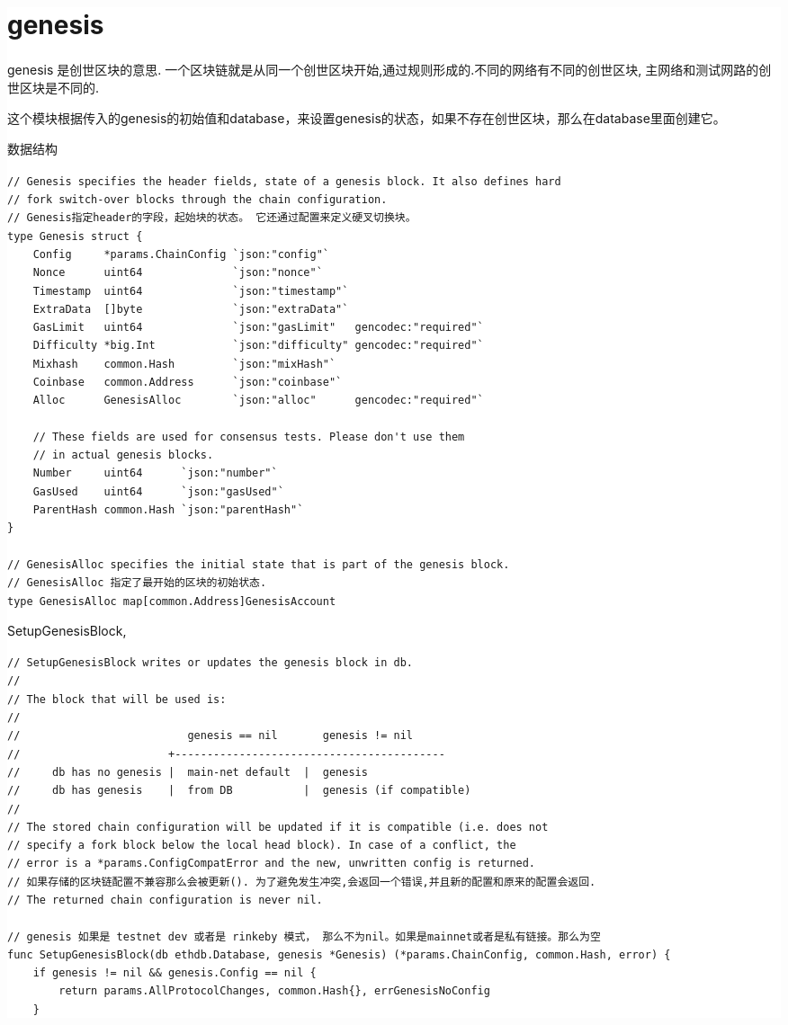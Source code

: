 # genesis



genesis 是创世区块的意思. 一个区块链就是从同一个创世区块开始,通过规则形成的.不同的网络有不同的创世区块, 主网络和测试网路的创世区块是不同的.

这个模块根据传入的genesis的初始值和database，来设置genesis的状态，如果不存在创世区块，那么在database里面创建它。

数据结构
	
	// Genesis specifies the header fields, state of a genesis block. It also defines hard
	// fork switch-over blocks through the chain configuration.
	// Genesis指定header的字段，起始块的状态。 它还通过配置来定义硬叉切换块。
	type Genesis struct {
		Config     *params.ChainConfig `json:"config"`
		Nonce      uint64              `json:"nonce"`
		Timestamp  uint64              `json:"timestamp"`
		ExtraData  []byte              `json:"extraData"`
		GasLimit   uint64              `json:"gasLimit"   gencodec:"required"`
		Difficulty *big.Int            `json:"difficulty" gencodec:"required"`
		Mixhash    common.Hash         `json:"mixHash"`
		Coinbase   common.Address      `json:"coinbase"`
		Alloc      GenesisAlloc        `json:"alloc"      gencodec:"required"`
	
		// These fields are used for consensus tests. Please don't use them
		// in actual genesis blocks.
		Number     uint64      `json:"number"`
		GasUsed    uint64      `json:"gasUsed"`
		ParentHash common.Hash `json:"parentHash"`
	}
	
	// GenesisAlloc specifies the initial state that is part of the genesis block.
	// GenesisAlloc 指定了最开始的区块的初始状态.
	type GenesisAlloc map[common.Address]GenesisAccount


SetupGenesisBlock,
	
	// SetupGenesisBlock writes or updates the genesis block in db.
	// 
	// The block that will be used is:
	//
	//                          genesis == nil       genesis != nil
	//                       +------------------------------------------
	//     db has no genesis |  main-net default  |  genesis
	//     db has genesis    |  from DB           |  genesis (if compatible)
	//
	// The stored chain configuration will be updated if it is compatible (i.e. does not
	// specify a fork block below the local head block). In case of a conflict, the
	// error is a *params.ConfigCompatError and the new, unwritten config is returned.
	// 如果存储的区块链配置不兼容那么会被更新(). 为了避免发生冲突,会返回一个错误,并且新的配置和原来的配置会返回.
	// The returned chain configuration is never nil.
	
	// genesis 如果是 testnet dev 或者是 rinkeby 模式， 那么不为nil。如果是mainnet或者是私有链接。那么为空
	func SetupGenesisBlock(db ethdb.Database, genesis *Genesis) (*params.ChainConfig, common.Hash, error) {
		if genesis != nil && genesis.Config == nil {
			return params.AllProtocolChanges, common.Hash{}, errGenesisNoConfig
		}
	